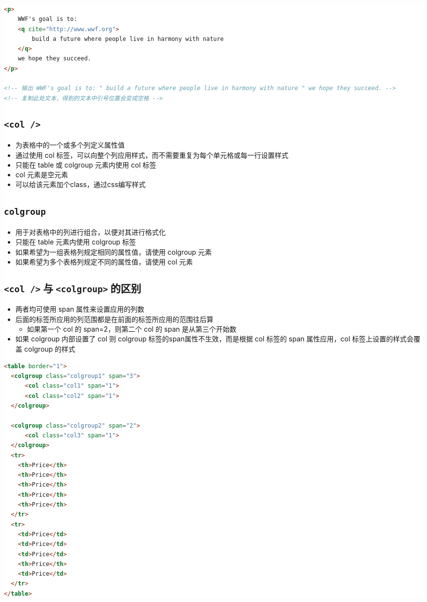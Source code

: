 ```html
<p>
    WWF's goal is to:
    <q cite="http://www.wwf.org">
        build a future where people live in harmony with nature
    </q>
    we hope they succeed.
</p>

<!-- 输出 WWF's goal is to: " build a future where people live in harmony with nature " we hope they succeed. -->
<!-- 复制此处文本，得到的文本中引号位置会变成空格 -->
```

## `<col />`

- 为表格中的一个或多个列定义属性值
- 通过使用 col 标签，可以向整个列应用样式，而不需要重复为每个单元格或每一行设置样式
- 只能在 table 或 colgroup 元素内使用 col 标签
- col 元素是空元素
- 可以给该元素加个class，通过css编写样式

## `colgroup`

- 用于对表格中的列进行组合，以便对其进行格式化
- 只能在 table 元素内使用 colgroup 标签
- 如果希望为一组表格列规定相同的属性值，请使用 colgroup 元素
- 如果希望为多个表格列规定不同的属性值，请使用 col 元素

## `<col />` 与 `<colgroup>` 的区别

- 两者均可使用 span 属性来设置应用的列数
- 后面的标签所应用的列范围都是在前面的标签所应用的范围往后算
  - 如果第一个 col 的 span=2，则第二个 col 的 span 是从第三个开始数
- 如果 colgroup 内部设置了 col 则 colgroup 标签的span属性不生效，而是根据 col 标签的 span 属性应用，col 标签上设置的样式会覆盖 colgroup 的样式

```html
<table border="1">
  <colgroup class="colgroup1" span="3">
      <col class="col1" span="1">
      <col class="col2" span="1">
  </colgroup>

  <colgroup class="colgroup2" span="2">
      <col class="col3" span="1">
  </colgroup>
  <tr>
    <th>Price</th>
    <th>Price</th>
    <th>Price</th>
    <th>Price</th>
    <th>Price</th>
  </tr>
  <tr>
    <td>Price</td>
    <td>Price</td>
    <td>Price</td>
    <th>Price</th>
    <td>Price</td>
  </tr>
</table>
```
